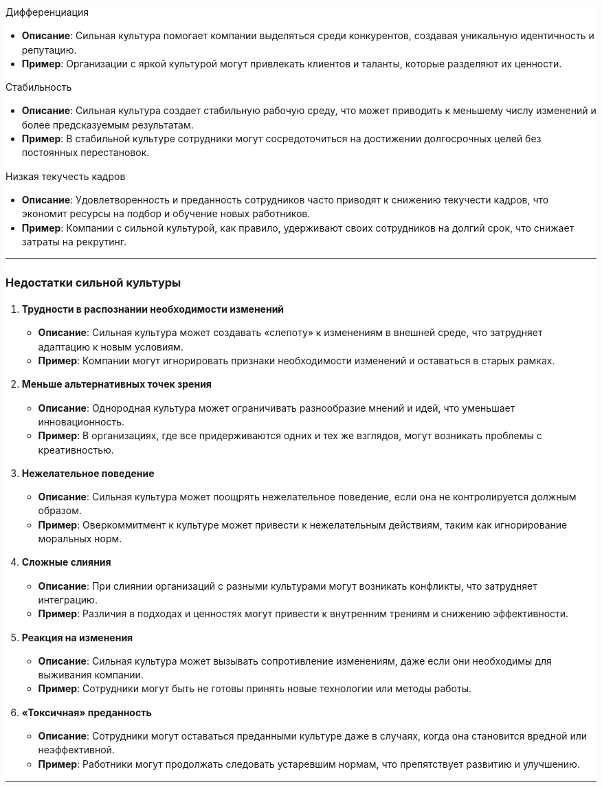 Дифференциация
   - **Описание**: Сильная культура помогает компании выделяться среди конкурентов, создавая уникальную идентичность и репутацию.
   - **Пример**: Организации с яркой культурой могут привлекать клиентов и таланты, которые разделяют их ценности.

Стабильность 
   - **Описание**: Сильная культура создает стабильную рабочую среду, что может приводить к меньшему числу изменений и более предсказуемым результатам.
   - **Пример**: В стабильной культуре сотрудники могут сосредоточиться на достижении долгосрочных целей без постоянных перестановок.

Низкая текучесть кадров 
   - **Описание**: Удовлетворенность и преданность сотрудников часто приводят к снижению текучести кадров, что экономит ресурсы на подбор и обучение новых работников.
   - **Пример**: Компании с сильной культурой, как правило, удерживают своих сотрудников на долгий срок, что снижает затраты на рекрутинг.

---

### Недостатки сильной культуры

1. **Трудности в распознании необходимости изменений**
   - **Описание**: Сильная культура может создавать «слепоту» к изменениям в внешней среде, что затрудняет адаптацию к новым условиям.
   - **Пример**: Компании могут игнорировать признаки необходимости изменений и оставаться в старых рамках.

2. **Меньше альтернативных точек зрения**
   - **Описание**: Однородная культура может ограничивать разнообразие мнений и идей, что уменьшает инновационность.
   - **Пример**: В организациях, где все придерживаются одних и тех же взглядов, могут возникать проблемы с креативностью.

3. **Нежелательное поведение**
   - **Описание**: Сильная культура может поощрять нежелательное поведение, если она не контролируется должным образом.
   - **Пример**: Оверкоммитмент к культуре может привести к нежелательным действиям, таким как игнорирование моральных норм.

4. **Сложные слияния**
   - **Описание**: При слиянии организаций с разными культурами могут возникать конфликты, что затрудняет интеграцию.
   - **Пример**: Различия в подходах и ценностях могут привести к внутренним трениям и снижению эффективности.

5. **Реакция на изменения**
   - **Описание**: Сильная культура может вызывать сопротивление изменениям, даже если они необходимы для выживания компании.
   - **Пример**: Сотрудники могут быть не готовы принять новые технологии или методы работы.

6. **«Токсичная» преданность**
   - **Описание**: Сотрудники могут оставаться преданными культуре даже в случаях, когда она становится вредной или неэффективной.
   - **Пример**: Работники могут продолжать следовать устаревшим нормам, что препятствует развитию и улучшению.

---